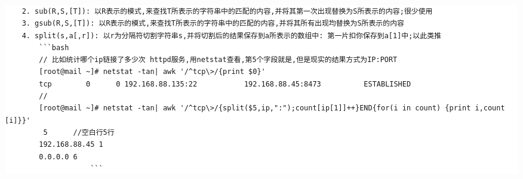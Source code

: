         2. sub(R,S,[T]): 以R表示的模式,来查找T所表示的字符串中的匹配的内容,并将其第一次出现替换为S所表示的内容;很少使用
        3. gsub(R,S,[T]): 以R表示的模式,来查找T所表示的字符串中的匹配的内容,并将其所有出现均替换为S所表示的内容
        4. split(s,a[,r]): 以r为分隔符切割字符串s,并将切割后的结果保存到a所表示的数组中: 第一片扣你保存到a[1]中;以此类推
            ```bash
            // 比如统计哪个ip链接了多少次 httpd服务,用netstat查看,第5个字段就是,但是现实的结果方式为IP:PORT
            [root@mail ~]# netstat -tan| awk '/^tcp\>/{print $0}'
            tcp        0      0 192.168.88.135:22           192.168.88.45:8473          ESTABLISHED
            //
            [root@mail ~]# netstat -tan| awk '/^tcp\>/{split($5,ip,":");count[ip[1]]++}END{for(i in count) {print i,count[i]}}'
             5      //空白行5行
            192.168.88.45 1
            0.0.0.0 6
						```
